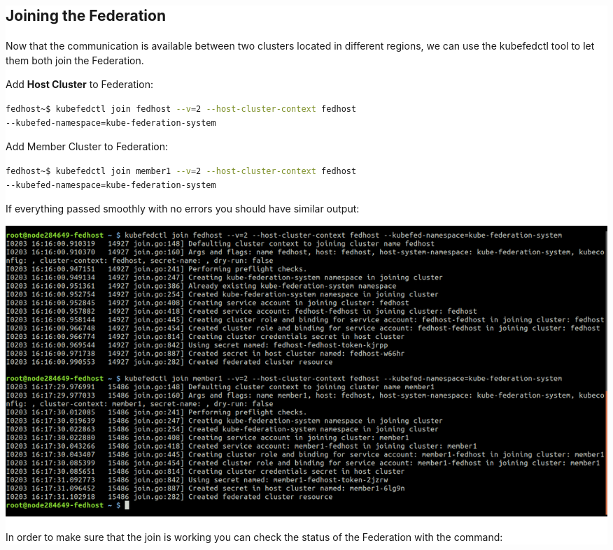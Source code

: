 </div>

## Joining the Federation

Now that the communication is available between two clusters located in different regions, we can use the kubefedctl tool to let them both join the Federation.

Add **Host Cluster** to Federation:

```bash
fedhost~$ kubefedctl join fedhost --v=2 --host-cluster-context fedhost
--kubefed-namespace=kube-federation-system
```

Add Member Cluster to Federation:

```bash
fedhost~$ kubefedctl join member1 --v=2 --host-cluster-context fedhost
--kubefed-namespace=kube-federation-system
```

If everything passed smoothly with no errors you should have similar output:

<div style={{
    display:'flex',
    justifyContent: 'center',
    margin: '0 0 1rem 0'
}}>

![Locale Dropdown](./img/Multi-RegionClusterFederation/image7-1.png)

</div>

In order to make sure that the join is working you can check the status of the Federation with the command:
